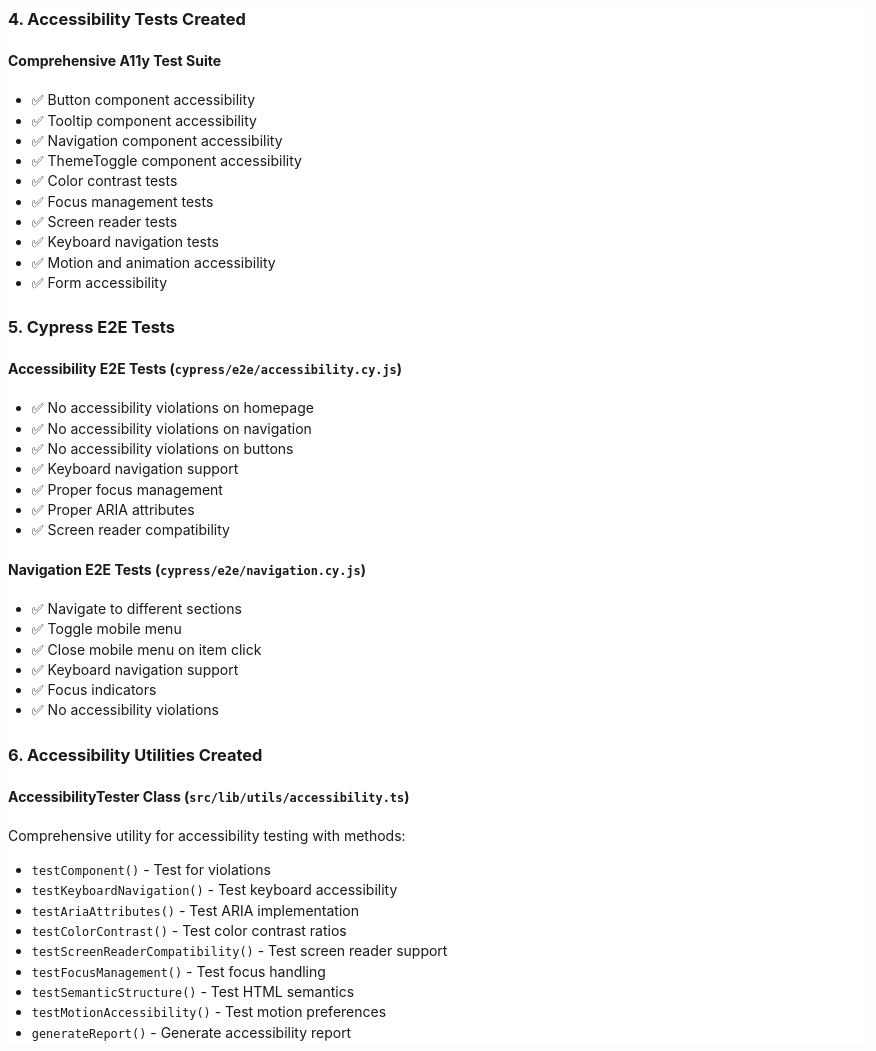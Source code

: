 ### 4. Accessibility Tests Created

#### Comprehensive A11y Test Suite

- ✅ Button component accessibility
- ✅ Tooltip component accessibility
- ✅ Navigation component accessibility
- ✅ ThemeToggle component accessibility
- ✅ Color contrast tests
- ✅ Focus management tests
- ✅ Screen reader tests
- ✅ Keyboard navigation tests
- ✅ Motion and animation accessibility
- ✅ Form accessibility

### 5. Cypress E2E Tests

#### Accessibility E2E Tests (`cypress/e2e/accessibility.cy.js`)

- ✅ No accessibility violations on homepage
- ✅ No accessibility violations on navigation
- ✅ No accessibility violations on buttons
- ✅ Keyboard navigation support
- ✅ Proper focus management
- ✅ Proper ARIA attributes
- ✅ Screen reader compatibility

#### Navigation E2E Tests (`cypress/e2e/navigation.cy.js`)

- ✅ Navigate to different sections
- ✅ Toggle mobile menu
- ✅ Close mobile menu on item click
- ✅ Keyboard navigation support
- ✅ Focus indicators
- ✅ No accessibility violations

### 6. Accessibility Utilities Created

#### AccessibilityTester Class (`src/lib/utils/accessibility.ts`)

Comprehensive utility for accessibility testing with methods:

- `testComponent()` - Test for violations
- `testKeyboardNavigation()` - Test keyboard accessibility
- `testAriaAttributes()` - Test ARIA implementation
- `testColorContrast()` - Test color contrast ratios
- `testScreenReaderCompatibility()` - Test screen reader support
- `testFocusManagement()` - Test focus handling
- `testSemanticStructure()` - Test HTML semantics
- `testMotionAccessibility()` - Test motion preferences
- `generateReport()` - Generate accessibility report
